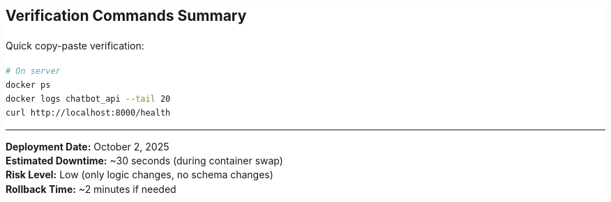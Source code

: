 
## Verification Commands Summary

Quick copy-paste verification:

```bash
# On server
docker ps
docker logs chatbot_api --tail 20
curl http://localhost:8000/health
```

---

**Deployment Date:** October 2, 2025  
**Estimated Downtime:** ~30 seconds (during container swap)  
**Risk Level:** Low (only logic changes, no schema changes)  
**Rollback Time:** ~2 minutes if needed
